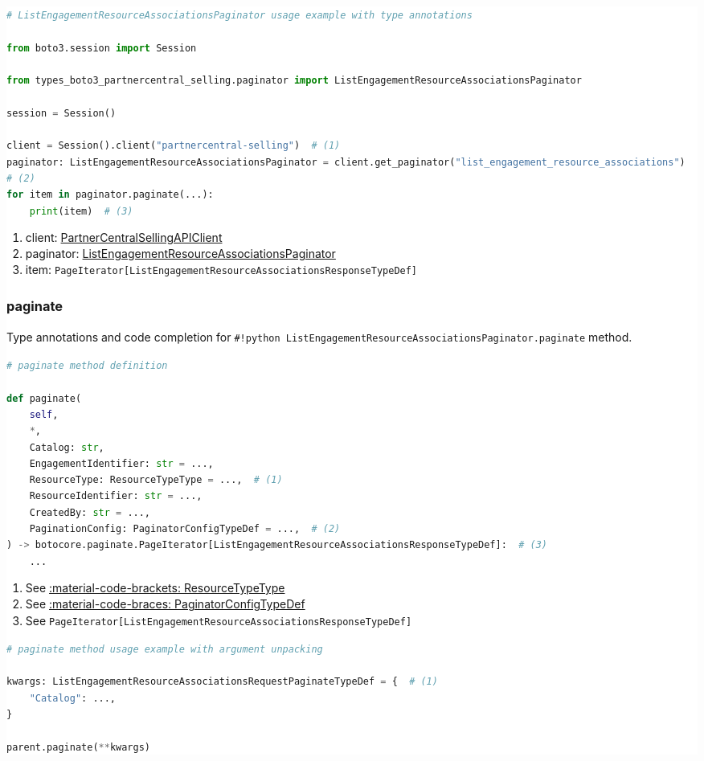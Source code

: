 ```python
# ListEngagementResourceAssociationsPaginator usage example with type annotations

from boto3.session import Session

from types_boto3_partnercentral_selling.paginator import ListEngagementResourceAssociationsPaginator

session = Session()

client = Session().client("partnercentral-selling")  # (1)
paginator: ListEngagementResourceAssociationsPaginator = client.get_paginator("list_engagement_resource_associations")  # (2)
for item in paginator.paginate(...):
    print(item)  # (3)
```

1. client: [PartnerCentralSellingAPIClient](./client.md)
2. paginator: [ListEngagementResourceAssociationsPaginator](./paginators.md#listengagementresourceassociationspaginator)
3. item: `PageIterator[ListEngagementResourceAssociationsResponseTypeDef]`


### paginate

Type annotations and code completion for `#!python ListEngagementResourceAssociationsPaginator.paginate` method.

```python
# paginate method definition

def paginate(
    self,
    *,
    Catalog: str,
    EngagementIdentifier: str = ...,
    ResourceType: ResourceTypeType = ...,  # (1)
    ResourceIdentifier: str = ...,
    CreatedBy: str = ...,
    PaginationConfig: PaginatorConfigTypeDef = ...,  # (2)
) -> botocore.paginate.PageIterator[ListEngagementResourceAssociationsResponseTypeDef]:  # (3)
    ...
```

1. See [:material-code-brackets: ResourceTypeType](./literals.md#resourcetypetype)
2. See [:material-code-braces: PaginatorConfigTypeDef](./type_defs.md#paginatorconfigtypedef)
3. See `PageIterator[ListEngagementResourceAssociationsResponseTypeDef]`


```python
# paginate method usage example with argument unpacking

kwargs: ListEngagementResourceAssociationsRequestPaginateTypeDef = {  # (1)
    "Catalog": ...,
}

parent.paginate(**kwargs)
```
